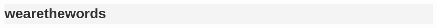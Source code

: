 # wearethewords
<!DOCTYPE html>
<html lang="en">

<head>
    <meta charset="UTF-8">
    <meta name="viewport" content="width=device-width, initial-scale=1.0">
    <title>wearethewords</title>
    <style>
        body {
            font-family: 'Arial', sans-serif;
            margin: 0;
            padding: 0;
            box-sizing: border-box;
            background-color: #f4f4f4;
            color: #333;
        }

        header {
            background-color: #333;
            color: #fff;
            text-align: center;
            padding: 1em 0;
        }

        nav {
            display: flex;
            justify-content: center;
            background-color: #444;
        }

        nav a {
            color: #fff;
            text-decoration: none;
            padding: 1em;
            margin: 0 10px;
            transition: background-color 0.3s ease;
        }

        nav a:hover {
            background-color: #555;
        }

        section {
            padding: 20px;
        }

        .main-content {
            display: flex;
            justify-content: space-between;
            flex-wrap: wrap;
        }
